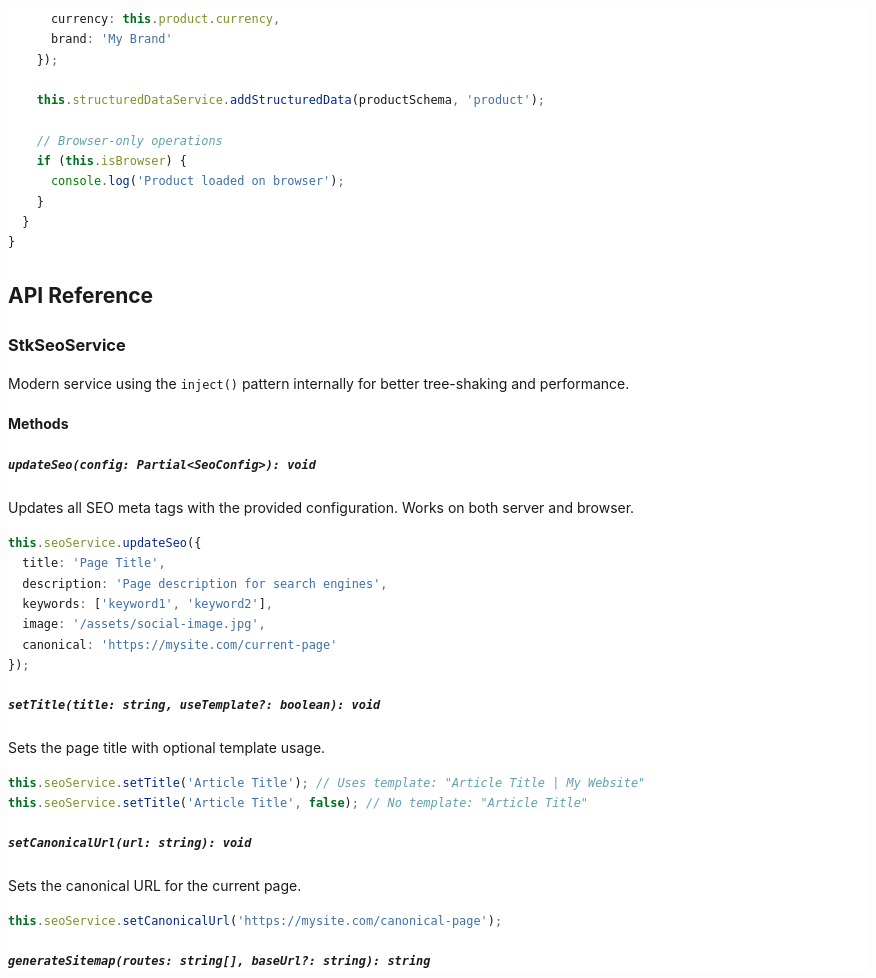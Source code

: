 ```typescript
      currency: this.product.currency,
      brand: 'My Brand'
    });

    this.structuredDataService.addStructuredData(productSchema, 'product');

    // Browser-only operations
    if (this.isBrowser) {
      console.log('Product loaded on browser');
    }
  }
}
```

## API Reference

### StkSeoService

Modern service using the `inject()` pattern internally for better tree-shaking and performance.

#### Methods

##### `updateSeo(config: Partial<SeoConfig>): void`

Updates all SEO meta tags with the provided configuration. Works on both server and browser.

```typescript
this.seoService.updateSeo({
  title: 'Page Title',
  description: 'Page description for search engines',
  keywords: ['keyword1', 'keyword2'],
  image: '/assets/social-image.jpg',
  canonical: 'https://mysite.com/current-page'
});
```

##### `setTitle(title: string, useTemplate?: boolean): void`

Sets the page title with optional template usage.

```typescript
this.seoService.setTitle('Article Title'); // Uses template: "Article Title | My Website"
this.seoService.setTitle('Article Title', false); // No template: "Article Title"
```

##### `setCanonicalUrl(url: string): void`

Sets the canonical URL for the current page.

```typescript
this.seoService.setCanonicalUrl('https://mysite.com/canonical-page');
```

##### `generateSitemap(routes: string[], baseUrl?: string): string`
